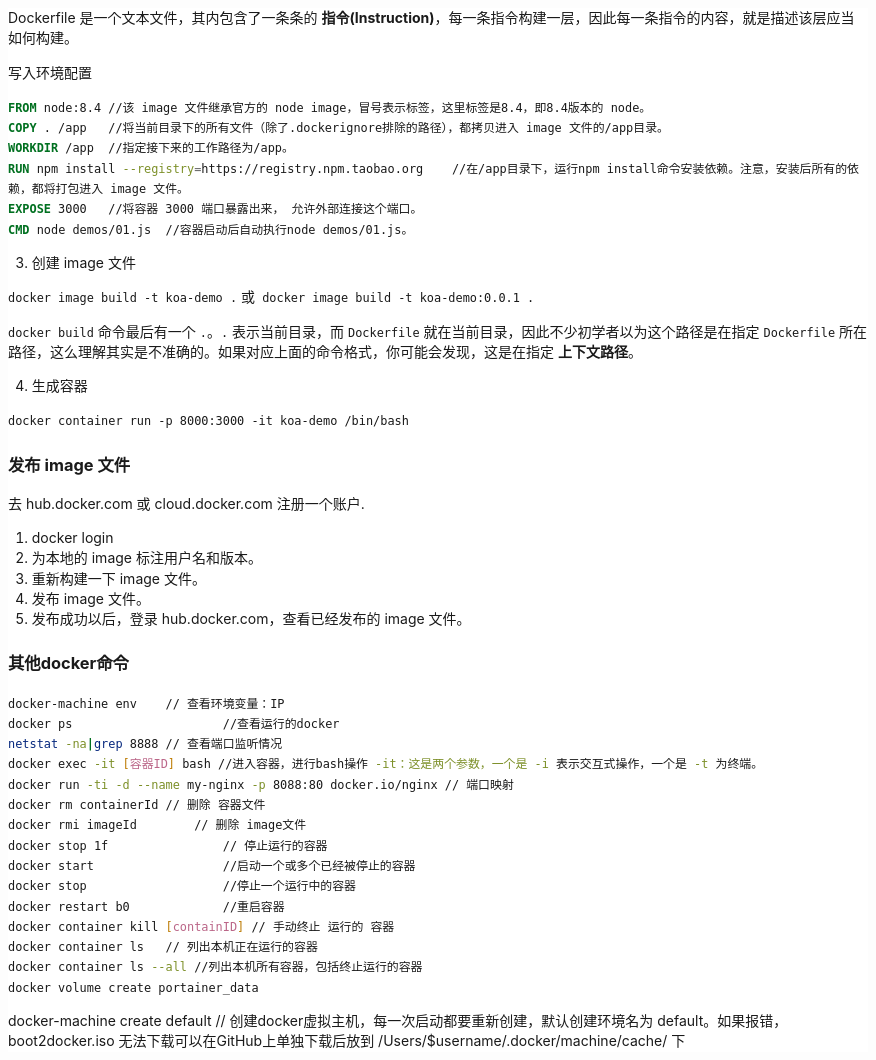 Dockerfile 是一个文本文件，其内包含了一条条的 **指令(Instruction)**，每一条指令构建一层，因此每一条指令的内容，就是描述该层应当如何构建。

  写入环境配置

  ```dockerfile
  FROM node:8.4 //该 image 文件继承官方的 node image，冒号表示标签，这里标签是8.4，即8.4版本的 node。
  COPY . /app	//将当前目录下的所有文件（除了.dockerignore排除的路径），都拷贝进入 image 文件的/app目录。
  WORKDIR /app	//指定接下来的工作路径为/app。
  RUN npm install --registry=https://registry.npm.taobao.org	//在/app目录下，运行npm install命令安装依赖。注意，安装后所有的依赖，都将打包进入 image 文件。
  EXPOSE 3000	//将容器 3000 端口暴露出来， 允许外部连接这个端口。
  CMD node demos/01.js	//容器启动后自动执行node demos/01.js。
  ```

  3. 创建 image 文件

  `docker image build -t koa-demo .` 或` docker image build -t koa-demo:0.0.1 .` 

`docker build` 命令最后有一个 `.`。`.` 表示当前目录，而 `Dockerfile` 就在当前目录，因此不少初学者以为这个路径是在指定 `Dockerfile` 所在路径，这么理解其实是不准确的。如果对应上面的命令格式，你可能会发现，这是在指定 **上下文路径**。

  4. 生成容器

  `docker container run -p 8000:3000 -it koa-demo /bin/bash`

  ### 发布 image 文件

  去 hub.docker.com 或 cloud.docker.com 注册一个账户.
  1. docker login
  2. 为本地的 image 标注用户名和版本。
  3. 重新构建一下 image 文件。
  4. 发布 image 文件。
  5. 发布成功以后，登录 hub.docker.com，查看已经发布的 image 文件。

  ### 其他docker命令

  ```sh
  docker-machine env 	// 查看环境变量：IP
  docker ps 					//查看运行的docker
  netstat -na|grep 8888 // 查看端口监听情况
  docker exec -it [容器ID] bash //进入容器，进行bash操作 -it：这是两个参数，一个是 -i 表示交互式操作，一个是 -t 为终端。
  docker run -ti -d --name my-nginx -p 8088:80 docker.io/nginx // 端口映射
  docker rm containerId // 删除 容器文件
  docker rmi imageId 		// 删除 image文件
  docker stop 1f 				// 停止运行的容器
  docker start 					//启动一个或多个已经被停止的容器
  docker stop 					//停止一个运行中的容器
  docker restart b0				//重启容器
  docker container kill [containID] // 手动终止 运行的 容器
  docker container ls 	// 列出本机正在运行的容器
  docker container ls --all //列出本机所有容器，包括终止运行的容器
  docker volume create portainer_data
  
  ```
  docker-machine create default // 创建docker虚拟主机，每一次启动都要重新创建，默认创建环境名为 default。如果报错，boot2docker.iso 无法下载可以在GitHub上单独下载后放到 /Users/$username/.docker/machine/cache/ 下
